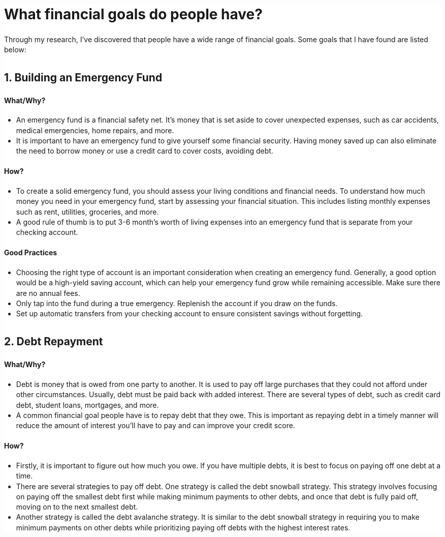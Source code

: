 # What financial goals do people have?

Through my research, I’ve discovered that people have a wide range of financial goals. Some goals that I have found are listed below:

## 1\. Building an Emergency Fund

#### What/Why?

- An emergency fund is a financial safety net. It’s money that is set aside to cover unexpected expenses, such as car accidents, medical emergencies, home repairs, and more.  
- It is important to have an emergency fund to give yourself some financial security. Having money saved up can also eliminate the need to borrow money or use a credit card to cover costs, avoiding debt. 

#### How?

- To create a solid emergency fund, you should assess your living conditions and financial needs. To understand how much money you need in your emergency fund, start by assessing your financial situation. This includes listing monthly expenses such as rent, utilities, groceries, and more.  
- A good rule of thumb is to put  3-6 month’s worth of living expenses into an emergency fund that is separate from your checking account.

#### Good Practices

- Choosing the right type of account is an important consideration when creating an emergency fund. Generally, a good option would be a high-yield saving account, which can help your emergency fund grow while remaining accessible. Make sure there are no annual fees.  
- Only tap into the fund during a true emergency. Replenish the account if you draw on the funds.  
- Set up automatic transfers from your checking account to ensure consistent savings without forgetting.

## 2\. Debt Repayment

#### What/Why?

- Debt is money that is owed from one party to another. It is used to pay off large purchases that they could not afford under other circumstances. Usually, debt must be paid back with added interest. There are several types of debt, such as credit card debt, student loans, mortgages, and more.  
- A common financial goal people have is to repay debt that they owe. This is important as repaying debt in a timely manner will reduce the amount of interest you’ll have to pay and can improve your credit score.

#### How?

- Firstly, it is important to figure out how much you owe. If you have multiple debts, it is best to focus on paying off one debt at a time.  
- There are several strategies to pay off debt. One strategy is called the debt snowball strategy. This strategy involves focusing on paying off the smallest debt first while making minimum payments to other debts, and once that debt is fully paid off, moving on to the next smallest debt.  
- Another strategy is called the debt avalanche strategy. It is similar to the debt snowball strategy in requiring you to make minimum payments on other debts while prioritizing paying off debts with the highest interest rates.
